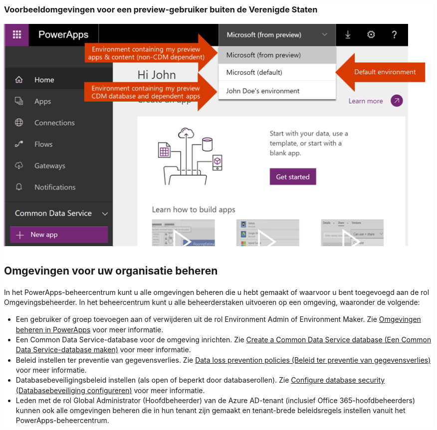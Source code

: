 ### <a name="example-environments-for-a-preview-user-not-in-us"></a>Voorbeeldomgevingen voor een preview-gebruiker buiten de Verenigde Staten
![](./media/environments-overview/non-USuser1.png)

## <a name="managing-environments-for-your-organization"></a>Omgevingen voor uw organisatie beheren
In het PowerApps-beheercentrum kunt u alle omgevingen beheren die u hebt gemaakt of waarvoor u bent toegevoegd aan de rol Omgevingsbeheerder. In het beheercentrum kunt u alle beheerderstaken uitvoeren op een omgeving, waaronder de volgende:

* Een gebruiker of groep toevoegen aan of verwijderen uit de rol Environment Admin of Environment Maker.  Zie [Omgevingen beheren in PowerApps](environments-administration.md) voor meer informatie.
* Een Common Data Service-database voor de omgeving inrichten. Zie [Create a Common Data Service database (Een Common Data Service-database maken)](create-database.md) voor meer informatie.
* Beleid instellen ter preventie van gegevensverlies. Zie [Data loss prevention policies (Beleid ter preventie van gegevensverlies)](prevent-data-loss.md) voor meer informatie.
* Databasebeveiligingsbeleid instellen (als open of beperkt door databaserollen). Zie [Configure database security (Databasebeveiliging configureren)](database-security.md) voor meer informatie.
* Leden met de rol Global Administrator (Hoofdbeheerder) van de Azure AD-tenant (inclusief Office 365-hoofdbeheerders) kunnen ook alle omgevingen beheren die in hun tenant zijn gemaakt en tenant-brede beleidsregels instellen vanuit het PowerApps-beheercentrum.


[1]: https://admin.powerapps.com
[2]: https://web.powerapps.com
[3]: https://aka.ms/cdspreviewtoga
